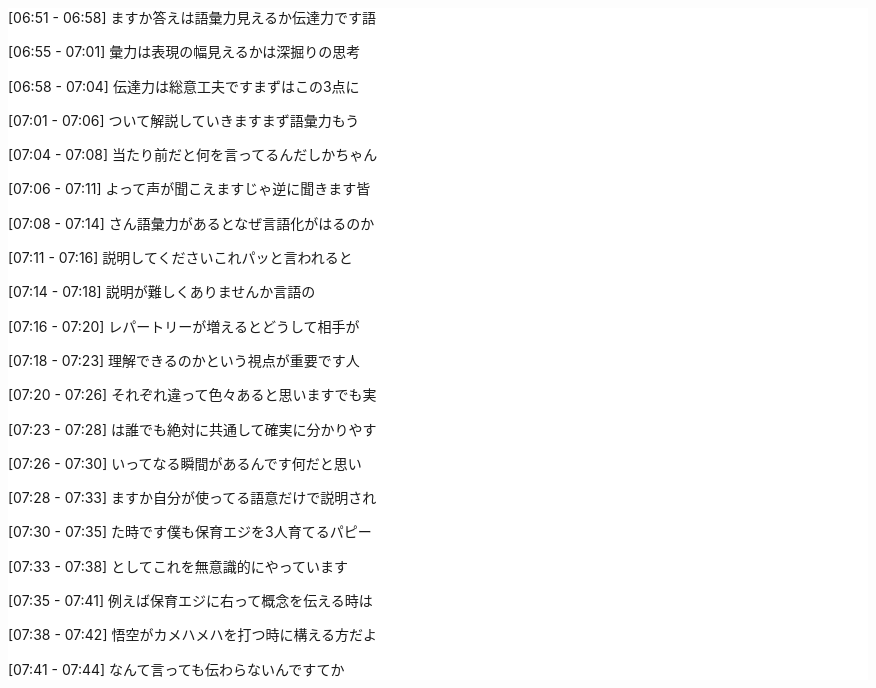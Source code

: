 [06:51 - 06:58]
ますか答えは語彙力見えるか伝達力です語

[06:55 - 07:01]
彙力は表現の幅見えるかは深掘りの思考

[06:58 - 07:04]
伝達力は総意工夫ですまずはこの3点に

[07:01 - 07:06]
ついて解説していきますまず語彙力もう

[07:04 - 07:08]
当たり前だと何を言ってるんだしかちゃん

[07:06 - 07:11]
よって声が聞こえますじゃ逆に聞きます皆

[07:08 - 07:14]
さん語彙力があるとなぜ言語化がはるのか

[07:11 - 07:16]
説明してくださいこれパッと言われると

[07:14 - 07:18]
説明が難しくありませんか言語の

[07:16 - 07:20]
レパートリーが増えるとどうして相手が

[07:18 - 07:23]
理解できるのかという視点が重要です人

[07:20 - 07:26]
それぞれ違って色々あると思いますでも実

[07:23 - 07:28]
は誰でも絶対に共通して確実に分かりやす

[07:26 - 07:30]
いってなる瞬間があるんです何だと思い

[07:28 - 07:33]
ますか自分が使ってる語意だけで説明され

[07:30 - 07:35]
た時です僕も保育エジを3人育てるパピー

[07:33 - 07:38]
としてこれを無意識的にやっています

[07:35 - 07:41]
例えば保育エジに右って概念を伝える時は

[07:38 - 07:42]
悟空がカメハメハを打つ時に構える方だよ

[07:41 - 07:44]
なんて言っても伝わらないんですてか
